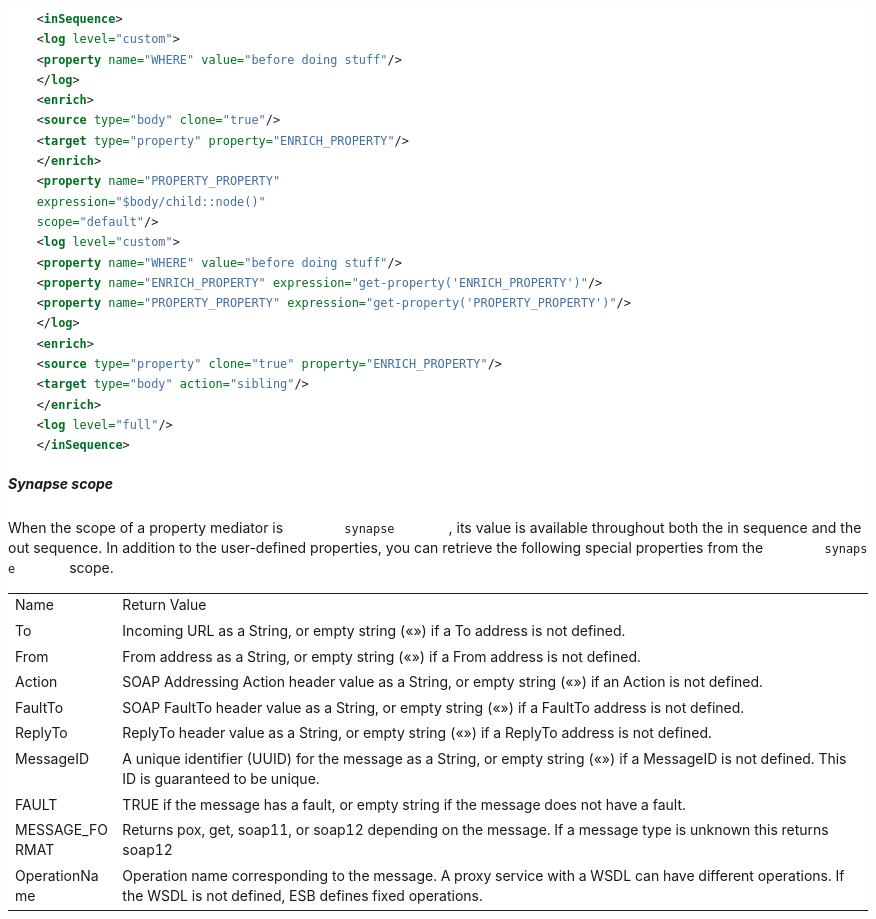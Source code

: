 ``` xml
    <inSequence>
    <log level="custom">
    <property name="WHERE" value="before doing stuff"/>
    </log>
    <enrich>
    <source type="body" clone="true"/>
    <target type="property" property="ENRICH_PROPERTY"/>
    </enrich>
    <property name="PROPERTY_PROPERTY"
    expression="$body/child::node()"
    scope="default"/>
    <log level="custom">
    <property name="WHERE" value="before doing stuff"/>
    <property name="ENRICH_PROPERTY" expression="get-property('ENRICH_PROPERTY')"/>
    <property name="PROPERTY_PROPERTY" expression="get-property('PROPERTY_PROPERTY')"/>
    </log>
    <enrich>
    <source type="property" clone="true" property="ENRICH_PROPERTY"/>
    <target type="body" action="sibling"/>
    </enrich>
    <log level="full"/>
    </inSequence>
```
    

##### Synapse scope

When the scope of a property mediator is `         synapse        ` ,
its value is available throughout both the in sequence and the out
sequence. In addition to the user-defined properties, you can retrieve
the following special properties from the `         synapse        `
scope.

|                 |                                                                                                                                                                   |
|-----------------|-------------------------------------------------------------------------------------------------------------------------------------------------------------------|
| Name            | Return Value                                                                                                                                                      |
| To              | Incoming URL as a String, or empty string («») if a To address is not defined.                                                                                    |
| From            | From address as a String, or empty string («») if a From address is not defined.                                                                                  |
| Action          | SOAP Addressing Action header value as a String, or empty string («») if an Action is not defined.                                                                |
| FaultTo         | SOAP FaultTo header value as a String, or empty string («») if a FaultTo address is not defined.                                                                  |
| ReplyTo         | ReplyTo header value as a String, or empty string («») if a ReplyTo address is not defined.                                                                       |
| MessageID       | A unique identifier (UUID) for the message as a String, or empty string («») if a MessageID is not defined. This ID is guaranteed to be unique.                   |
| FAULT           | TRUE if the message has a fault, or empty string if the message does not have a fault.                                                                            |
| MESSAGE\_FORMAT | Returns pox, get, soap11, or soap12 depending on the message. If a message type is unknown this returns soap12                                                    |
| OperationName   | Operation name corresponding to the message. A proxy service with a WSDL can have different operations. If the WSDL is not defined, ESB defines fixed operations. |
